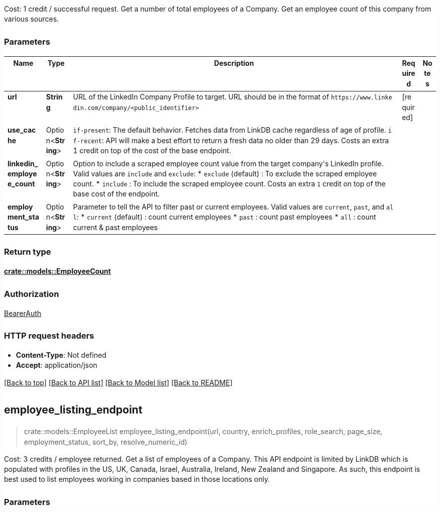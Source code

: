 
Cost: 1 credit / successful request. Get a number of total employees of a Company.  Get an employee count of this company from various sources.

### Parameters


Name | Type | Description  | Required | Notes
------------- | ------------- | ------------- | ------------- | -------------
**url** | **String** |      URL of the LinkedIn Company Profile to target.      URL should be in the format of `https://www.linkedin.com/company/<public_identifier>`      | [required] |
**use_cache** | Option<**String**> |      `if-present`: The default behavior. Fetches data from LinkDB cache regardless of age of profile.      `if-recent`: API will make a best effort to return a fresh data no older than 29 days. Costs an extra 1 credit on top of the cost of the base endpoint.      |  |
**linkedin_employee_count** | Option<**String**> |      Option to include a scraped employee count value from the target company's LinkedIn profile.      Valid values are `include` and `exclude`:      * `exclude` (default) : To exclude the scraped employee count.     * `include` : To include the scraped employee count.      Costs an extra `1` credit on top of the base cost of the endpoint.      |  |
**employment_status** | Option<**String**> |      Parameter to tell the API to filter past or current employees.      Valid values are `current`, `past`, and `all`:      * `current` (default) : count current employees     * `past` : count past employees     * `all` : count current & past employees      |  |

### Return type

[**crate::models::EmployeeCount**](EmployeeCount.md)

### Authorization

[BearerAuth](../README.md#BearerAuth)

### HTTP request headers

- **Content-Type**: Not defined
- **Accept**: application/json

[[Back to top]](#) [[Back to API list]](../README.md#documentation-for-api-endpoints) [[Back to Model list]](../README.md#documentation-for-models) [[Back to README]](../README.md)


## employee_listing_endpoint

> crate::models::EmployeeList employee_listing_endpoint(url, country, enrich_profiles, role_search, page_size, employment_status, sort_by, resolve_numeric_id)


Cost: 3 credits / employee returned. Get a list of employees of a Company.  This API endpoint is limited by LinkDB which is populated with profiles in the US, UK, Canada, Israel, Australia, Ireland, New Zealand and Singapore. As such, this endpoint is best used to list employees working in companies based in those locations only.

### Parameters
